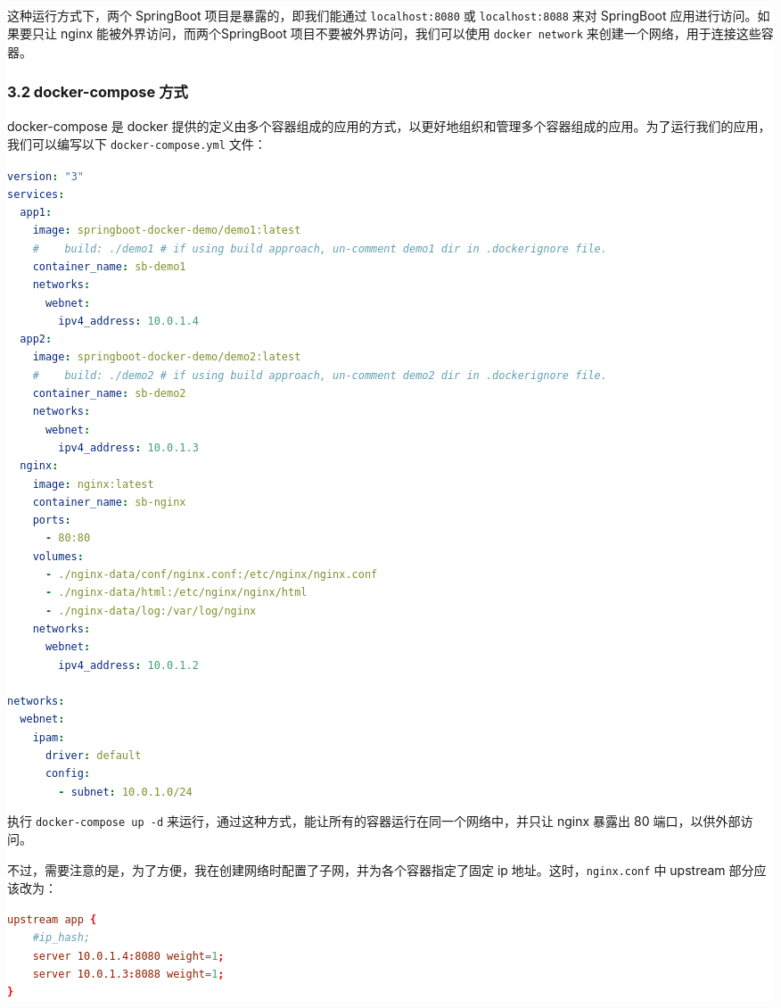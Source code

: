 
这种运行方式下，两个 SpringBoot 项目是暴露的，即我们能通过 ``localhost:8080`` 或 ``localhost:8088`` 来对 SpringBoot 应用进行访问。如果要只让 nginx 能被外界访问，而两个SpringBoot 项目不要被外界访问，我们可以使用 ``docker network`` 来创建一个网络，用于连接这些容器。

### 3.2 docker-compose 方式

docker-compose 是 docker 提供的定义由多个容器组成的应用的方式，以更好地组织和管理多个容器组成的应用。为了运行我们的应用，我们可以编写以下 ``docker-compose.yml`` 文件：

```yml
version: "3"
services:
  app1:
    image: springboot-docker-demo/demo1:latest
    #    build: ./demo1 # if using build approach, un-comment demo1 dir in .dockerignore file.
    container_name: sb-demo1
    networks:
      webnet:
        ipv4_address: 10.0.1.4
  app2:
    image: springboot-docker-demo/demo2:latest
    #    build: ./demo2 # if using build approach, un-comment demo2 dir in .dockerignore file.
    container_name: sb-demo2
    networks:
      webnet:
        ipv4_address: 10.0.1.3
  nginx:
    image: nginx:latest
    container_name: sb-nginx
    ports:
      - 80:80
    volumes:
      - ./nginx-data/conf/nginx.conf:/etc/nginx/nginx.conf
      - ./nginx-data/html:/etc/nginx/nginx/html
      - ./nginx-data/log:/var/log/nginx
    networks:
      webnet:
        ipv4_address: 10.0.1.2

networks:
  webnet:
    ipam:
      driver: default
      config:
        - subnet: 10.0.1.0/24
```

执行 ``docker-compose up -d`` 来运行，通过这种方式，能让所有的容器运行在同一个网络中，并只让 nginx 暴露出 80 端口，以供外部访问。

不过，需要注意的是，为了方便，我在创建网络时配置了子网，并为各个容器指定了固定 ip 地址。这时，``nginx.conf`` 中 upstream 部分应该改为：

```conf
upstream app {
    #ip_hash;
    server 10.0.1.4:8080 weight=1;
    server 10.0.1.3:8088 weight=1;
}
```
